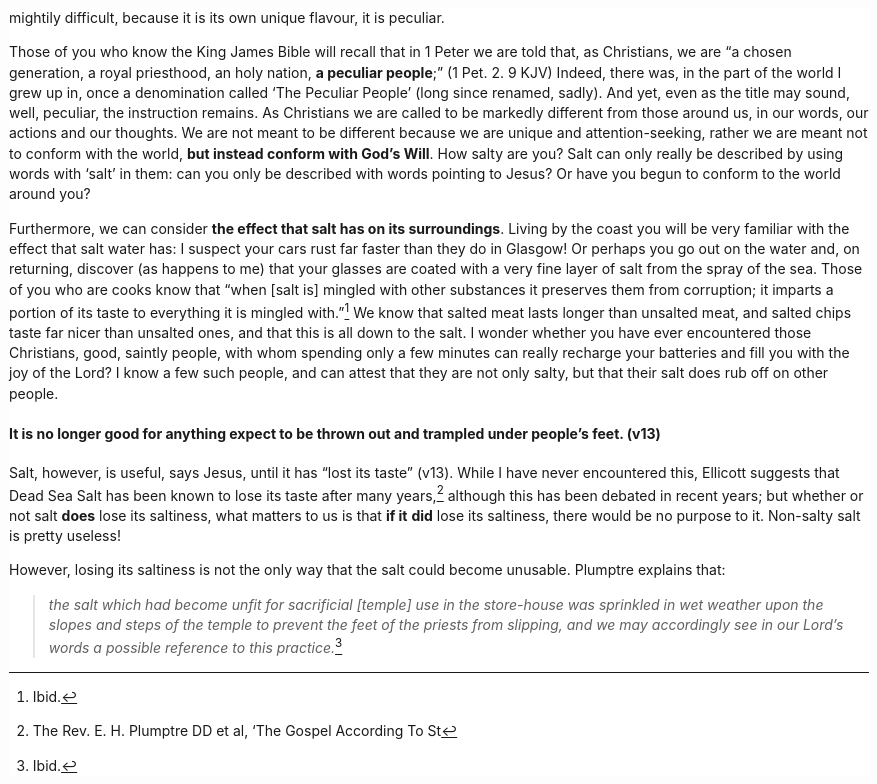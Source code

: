 mightily difficult, because it is its own unique flavour, it is
peculiar.

Those of you who know the King James Bible will recall that in 1 Peter
we are told that, as Christians, we are “a chosen generation, a royal
priesthood, an holy nation, **a peculiar people**;” (1 Pet. 2. 9 KJV)
Indeed, there was, in the part of the world I grew up in, once a
denomination called ‘The Peculiar People’ (long since renamed, sadly).
And yet, even as the title may sound, well, peculiar, the instruction
remains. As Christians we are called to be markedly different from those
around us, in our words, our actions and our thoughts. We are not meant
to be different because we are unique and attention-seeking, rather we
are meant not to conform with the world, **but instead conform with
God’s Will**. How salty are you? Salt can only really be described by
using words with ‘salt’ in them: can you only be described with words
pointing to Jesus? Or have you begun to conform to the world around you?

Furthermore, we can consider **the effect that salt has on its
surroundings**. Living by the coast you will be very familiar with the
effect that salt water has: I suspect your cars rust far faster than
they do in Glasgow! Or perhaps you go out on the water and, on
returning, discover (as happens to me) that your glasses are coated with
a very fine layer of salt from the spray of the sea. Those of you who
are cooks know that “when \[salt is\] mingled with other substances it
preserves them from corruption; it imparts a portion of its taste to
everything it is mingled with.”[^7] We know that salted meat lasts
longer than unsalted meat, and salted chips taste far nicer than
unsalted ones, and that this is all down to the salt. I wonder whether
you have ever encountered those Christians, good, saintly people, with
whom spending only a few minutes can really recharge your batteries and
fill you with the joy of the Lord? I know a few such people, and can
attest that they are not only salty, but that their salt does rub off on
other people.

#### 

####  It is no longer good for anything expect to be thrown out and trampled under people’s feet. (v13)

Salt, however, is useful, says Jesus, until it has “lost its taste”
(v13). While I have never encountered this, Ellicott suggests that Dead
Sea Salt has been known to lose its taste after many years,[^8] although
this has been debated in recent years; but whether or not salt **does**
lose its saltiness, what matters to us is that **if it** **did** lose
its saltiness, there would be no purpose to it. Non-salty salt is pretty
useless!

However, losing its saltiness is not the only way that the salt could
become unusable. Plumptre explains that:

> *the salt which had become unfit for sacrificial \[temple\] use in the
> store-house was sprinkled in wet weather upon the slopes and steps of
> the temple to prevent the feet of the priests from slipping, and we
> may accordingly see in our Lord’s words a possible reference to this
> practice.*[^9]


[^1]: Lane T. Dennis, Wayne Grudem, and J. I. Packer, eds., *ESV Study
[^2]: J. C. Ryle, *Expository Thoughts on the Gospels: Matthew*
[^3]: This and all other Bible quotations, unless otherwise stated,
[^4]: Jean Calvin, *Commentary on a Harmony of the Evangelists, Matthew,
[^5]: Ibid.
[^6]: Ryle, *Expository Thoughts on the Gospels*, 36.
[^7]: Ibid.
[^8]: The Rev. E. H. Plumptre DD et al, ‘The Gospel According To St
[^9]: Ibid.
[^10]: Calvin, *Matthew, Mark and Luke*, 273.
[^11]: Ibid., 274.
[^12]: Ryle, *Expository Thoughts on the Gospels*, 36.
[^13]: Dennis, Grudem, and Packer, *ESV Study Bible, Personal Size*,
[^14]: Ryle, *Expository Thoughts on the Gospels*, 36.
[^15]: Susan Warner, *Jesus Bids Us Shine*, 1881, Hymn, 1881,
[^16]: Dennis, Grudem, and Packer, *ESV Study Bible, Personal Size*,
[^17]: Ryle, *Expository Thoughts on the Gospels*, 36.
[^18]: Dennis, Grudem, and Packer, *ESV Study Bible, Personal Size*,
[^19]: Ryle, *Expository Thoughts on the Gospels*, 36.
[^20]: Roderick Lawson, *The Shorter Catechism: With Explanatory Notes
[^21]:  The Rev. E. H. Plumptre DD et al, ‘Matthew, Mark and Luke’, 23.